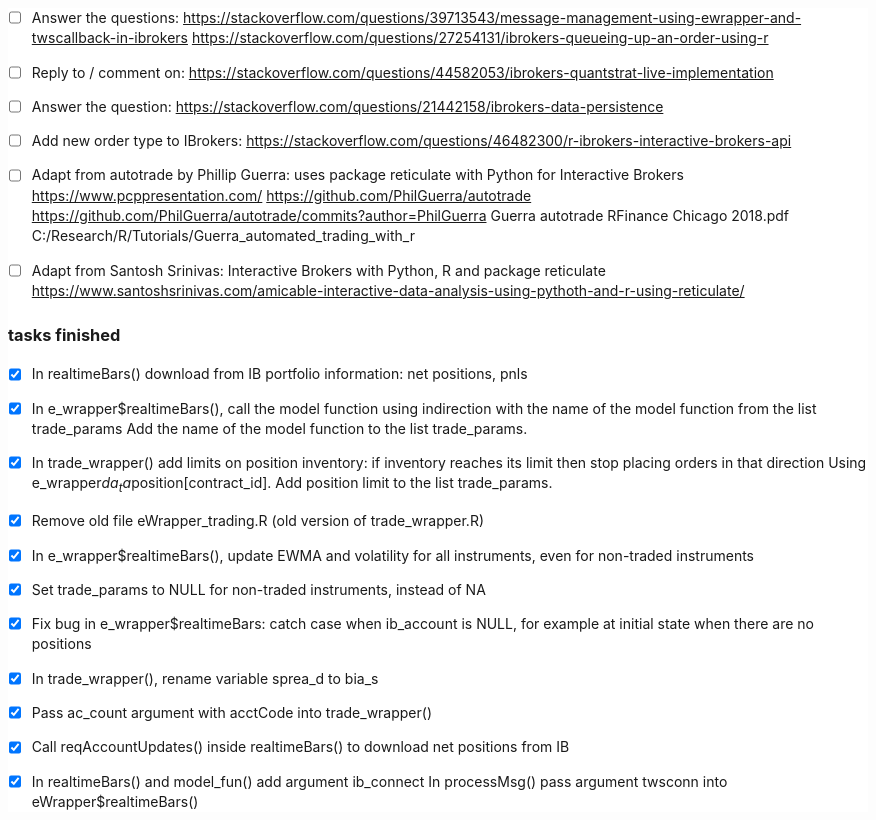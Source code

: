 + [ ] Answer the questions:
https://stackoverflow.com/questions/39713543/message-management-using-ewrapper-and-twscallback-in-ibrokers
https://stackoverflow.com/questions/27254131/ibrokers-queueing-up-an-order-using-r

+ [ ] Reply to / comment on:
https://stackoverflow.com/questions/44582053/ibrokers-quantstrat-live-implementation

+ [ ] Answer the question:
https://stackoverflow.com/questions/21442158/ibrokers-data-persistence

+ [ ] Add new order type to IBrokers:
https://stackoverflow.com/questions/46482300/r-ibrokers-interactive-brokers-api

+ [ ] Adapt from autotrade by Phillip Guerra: uses package reticulate with Python for Interactive Brokers
https://www.pcppresentation.com/
https://github.com/PhilGuerra/autotrade
https://github.com/PhilGuerra/autotrade/commits?author=PhilGuerra
Guerra autotrade RFinance Chicago 2018.pdf
C:/Research/R/Tutorials/Guerra_automated_trading_with_r

+ [ ] Adapt from Santosh Srinivas: Interactive Brokers with Python, R and package reticulate
https://www.santoshsrinivas.com/amicable-interactive-data-analysis-using-pythoth-and-r-using-reticulate/



### tasks finished

+ [x] In realtimeBars() download from IB portfolio information: net positions, pnls

+ [x] In e_wrapper$realtimeBars(), call the model function using indirection with the name of the model function from the list trade_params
Add the name of the model function to the list trade_params.

+ [x] In trade_wrapper() add limits on position inventory: if inventory reaches its limit then stop placing orders in that direction
Using e_wrapper$da_ta$position[contract_id].
Add position limit to the list trade_params.

+ [x] Remove old file eWrapper_trading.R (old version of trade_wrapper.R)  

+ [x] In e_wrapper$realtimeBars(), update EWMA and volatility for all instruments, even for non-traded instruments

+ [x] Set trade_params to NULL for non-traded instruments, instead of NA

+ [x] Fix bug in e_wrapper$realtimeBars: catch case when ib_account is NULL, for example at initial state when there are no positions  

+ [x] In trade_wrapper(), rename variable sprea_d to bia_s

+ [x] Pass ac_count argument with acctCode into trade_wrapper()

+ [x] Call reqAccountUpdates() inside realtimeBars() to download net positions from IB

+ [x] In realtimeBars() and model_fun() add argument ib_connect
In processMsg() pass argument twsconn into eWrapper$realtimeBars()
